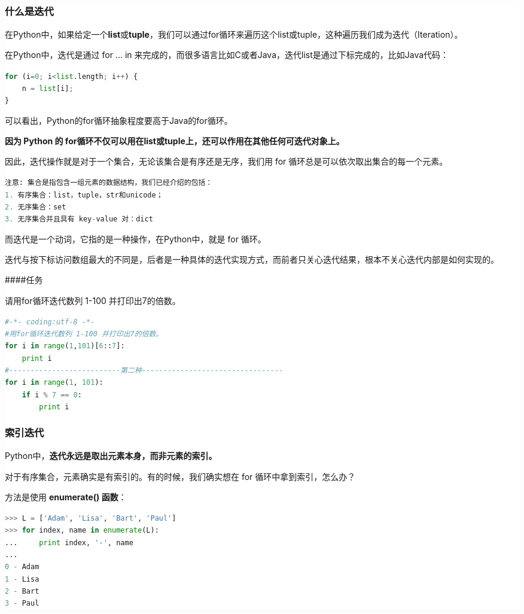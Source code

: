 ### 什么是迭代

在Python中，如果给定一个**list**或**tuple**，我们可以通过for循环来遍历这个list或tuple，这种遍历我们成为迭代（Iteration）。

在Python中，迭代是通过 for ... in 来完成的，而很多语言比如C或者Java，迭代list是通过下标完成的，比如Java代码：

```python
for (i=0; i<list.length; i++) {
    n = list[i];
}
```

可以看出，Python的for循环抽象程度要高于Java的for循环。

**因为 Python 的 for循环不仅可以用在list或tuple上，还可以作用在其他任何可迭代对象上。**

因此，迭代操作就是对于一个集合，无论该集合是有序还是无序，我们用 for 循环总是可以依次取出集合的每一个元素。

```python
注意: 集合是指包含一组元素的数据结构，我们已经介绍的包括：
1. 有序集合：list，tuple，str和unicode；
2. 无序集合：set
3. 无序集合并且具有 key-value 对：dict
```

而迭代是一个动词，它指的是一种操作，在Python中，就是 for 循环。

迭代与按下标访问数组最大的不同是，后者是一种具体的迭代实现方式，而前者只关心迭代结果，根本不关心迭代内部是如何实现的。

####任务

请用for循环迭代数列 1-100 并打印出7的倍数。

~~~python
#-*- coding:utf-8 -*-
#用for循环迭代数列 1-100 并打印出7的倍数。
for i in range(1,101)[6::7]:
    print i
#--------------------------第二种--------------------------------- 
for i in range(1, 101):
    if i % 7 == 0:
        print i
~~~

### 索引迭代

Python中，**迭代永远是取出元素本身，而非元素的索引。**

对于有序集合，元素确实是有索引的。有的时候，我们确实想在 for 循环中拿到索引，怎么办？

方法是使用 **enumerate() 函数**：

```python
>>> L = ['Adam', 'Lisa', 'Bart', 'Paul']
>>> for index, name in enumerate(L):
...     print index, '-', name
... 
0 - Adam
1 - Lisa
2 - Bart
3 - Paul
```
